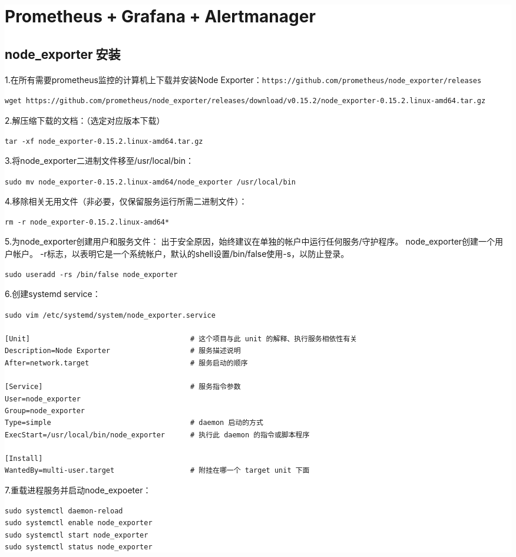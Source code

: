 # Prometheus + Grafana + Alertmanager

## node_exporter 安装

1.在所有需要prometheus监控的计算机上下载并安装Node Exporter：`https://github.com/prometheus/node_exporter/releases`
```shell
wget https://github.com/prometheus/node_exporter/releases/download/v0.15.2/node_exporter-0.15.2.linux-amd64.tar.gz
```

2.解压缩下载的文档：（选定对应版本下载）
```shell
tar -xf node_exporter-0.15.2.linux-amd64.tar.gz
```

3.将node_exporter二进制文件移至/usr/local/bin：
```shell
sudo mv node_exporter-0.15.2.linux-amd64/node_exporter /usr/local/bin
```

4.移除相关无用文件（非必要，仅保留服务运行所需二进制文件）：
```shell
rm -r node_exporter-0.15.2.linux-amd64*
```

5.为node_exporter创建用户和服务文件：
出于安全原因，始终建议在单独的帐户中运行任何服务/守护程序。
node_exporter创建一个用户帐户。
-r标志，以表明它是一个系统帐户，默认的shell设置/bin/false使用-s，以防止登录。
```shell
sudo useradd -rs /bin/false node_exporter
```

6.创建systemd service：
```shell
sudo vim /etc/systemd/system/node_exporter.service
 
[Unit]                                      # 这个项目与此 unit 的解释、执行服务相依性有关
Description=Node Exporter                   # 服务描述说明
After=network.target                        # 服务启动的顺序
 
[Service]                                   # 服务指令参数
User=node_exporter
Group=node_exporter
Type=simple                                 # daemon 启动的方式
ExecStart=/usr/local/bin/node_exporter      # 执行此 daemon 的指令或脚本程序
 
[Install]
WantedBy=multi-user.target                  # 附挂在哪一个 target unit 下面
```

7.重载进程服务并启动node_expoeter：
```shell
sudo systemctl daemon-reload
sudo systemctl enable node_exporter
sudo systemctl start node_exporter
sudo systemctl status node_exporter
```
